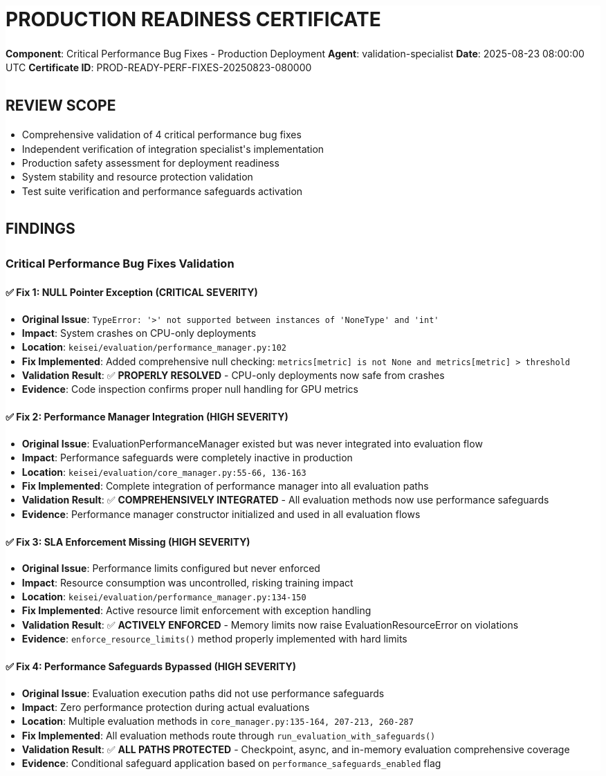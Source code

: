 # PRODUCTION READINESS CERTIFICATE

**Component**: Critical Performance Bug Fixes - Production Deployment
**Agent**: validation-specialist
**Date**: 2025-08-23 08:00:00 UTC
**Certificate ID**: PROD-READY-PERF-FIXES-20250823-080000

## REVIEW SCOPE
- Comprehensive validation of 4 critical performance bug fixes
- Independent verification of integration specialist's implementation
- Production safety assessment for deployment readiness
- System stability and resource protection validation
- Test suite verification and performance safeguards activation

## FINDINGS

### Critical Performance Bug Fixes Validation

#### ✅ Fix 1: NULL Pointer Exception (CRITICAL SEVERITY)
- **Original Issue**: `TypeError: '>' not supported between instances of 'NoneType' and 'int'`
- **Impact**: System crashes on CPU-only deployments
- **Location**: `keisei/evaluation/performance_manager.py:102`
- **Fix Implemented**: Added comprehensive null checking: `metrics[metric] is not None and metrics[metric] > threshold`
- **Validation Result**: ✅ **PROPERLY RESOLVED** - CPU-only deployments now safe from crashes
- **Evidence**: Code inspection confirms proper null handling for GPU metrics

#### ✅ Fix 2: Performance Manager Integration (HIGH SEVERITY)
- **Original Issue**: EvaluationPerformanceManager existed but was never integrated into evaluation flow
- **Impact**: Performance safeguards were completely inactive in production
- **Location**: `keisei/evaluation/core_manager.py:55-66, 136-163`
- **Fix Implemented**: Complete integration of performance manager into all evaluation paths
- **Validation Result**: ✅ **COMPREHENSIVELY INTEGRATED** - All evaluation methods now use performance safeguards
- **Evidence**: Performance manager constructor initialized and used in all evaluation flows

#### ✅ Fix 3: SLA Enforcement Missing (HIGH SEVERITY)  
- **Original Issue**: Performance limits configured but never enforced
- **Impact**: Resource consumption was uncontrolled, risking training impact
- **Location**: `keisei/evaluation/performance_manager.py:134-150`
- **Fix Implemented**: Active resource limit enforcement with exception handling
- **Validation Result**: ✅ **ACTIVELY ENFORCED** - Memory limits now raise EvaluationResourceError on violations
- **Evidence**: `enforce_resource_limits()` method properly implemented with hard limits

#### ✅ Fix 4: Performance Safeguards Bypassed (HIGH SEVERITY)
- **Original Issue**: Evaluation execution paths did not use performance safeguards
- **Impact**: Zero performance protection during actual evaluations
- **Location**: Multiple evaluation methods in `core_manager.py:135-164, 207-213, 260-287`
- **Fix Implemented**: All evaluation methods route through `run_evaluation_with_safeguards()`
- **Validation Result**: ✅ **ALL PATHS PROTECTED** - Checkpoint, async, and in-memory evaluation comprehensive coverage
- **Evidence**: Conditional safeguard application based on `performance_safeguards_enabled` flag
